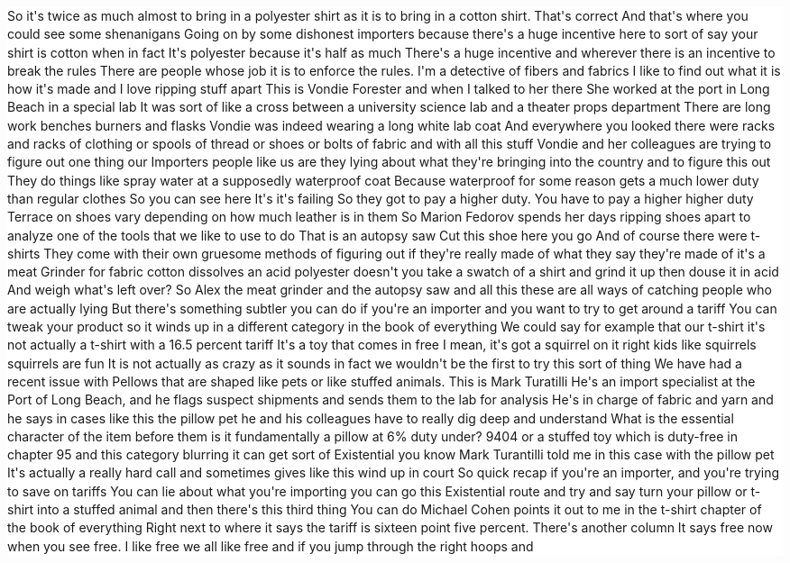 So it's twice as much almost to bring in a polyester shirt as it is to bring in a cotton shirt. That's correct
And that's where you could see some shenanigans
Going on by some dishonest importers because there's a huge incentive here to sort of say your shirt is cotton when in fact
It's polyester because it's half as much
There's a huge incentive and wherever there is an incentive to break the rules
There are people whose job it is to enforce the rules. I'm a detective of fibers and fabrics
I like to find out what it is how it's made and I love ripping stuff apart
This is Vondie Forester and when I talked to her there
She worked at the port in Long Beach in a special lab
It was sort of like a cross between a university science lab and a theater props department
There are long work benches burners and flasks Vondie was indeed wearing a long white lab coat
And everywhere you looked there were racks and racks of clothing or spools of thread or shoes or bolts of fabric
and with all this stuff Vondie and her colleagues are trying to figure out one thing our
Importers people like us are they lying about what they're bringing into the country and to figure this out
They do things like spray water at a supposedly waterproof coat
Because waterproof for some reason gets a much lower duty than regular clothes
So you can see here
It's it's failing
So they got to pay a higher duty. You have to pay a higher higher duty
Terrace on shoes vary depending on how much leather is in them
So Marion Fedorov spends her days ripping shoes apart to analyze one of the tools that we like to use to do
That is an autopsy saw
Cut this shoe here you go
And of course there were t-shirts
They come with their own gruesome methods of figuring out if they're really made of what they say they're made of it's a meat
Grinder for fabric cotton dissolves an acid polyester doesn't you take a swatch of a shirt and grind it up then douse it in acid
And weigh what's left over?
So Alex the meat grinder and the autopsy saw and all this these are all ways of catching people who are actually lying
But there's something subtler you can do if you're an importer and you want to try to get around a tariff
You can tweak your product so it winds up in a different category in the book of everything
We could say for example that our t-shirt it's not actually a t-shirt with a 16.5 percent tariff
It's a toy that comes in free
I mean, it's got a squirrel on it right kids like squirrels squirrels are fun
It is not actually as crazy as it sounds in fact we wouldn't be the first to try this sort of thing
We have had a recent issue with
Pellows that are shaped like pets or like stuffed animals. This is Mark Turatilli
He's an import specialist at the Port of Long Beach, and he flags suspect shipments and sends them to the lab for analysis
He's in charge of fabric and yarn and he says in cases like this the pillow pet he and his colleagues have to really
dig deep and understand
What is the essential character of the item before them is it fundamentally a pillow at 6% duty under?
9404 or a stuffed toy which is duty-free in chapter 95 and this category blurring it can get sort of
Existential you know Mark Turantilli told me in this case with the pillow pet
It's actually a really hard call and sometimes gives like this wind up in court
So quick recap if you're an importer, and you're trying to save on tariffs
You can lie about what you're importing you can go this
Existential route and try and say turn your pillow or t-shirt into a stuffed animal and then there's this third thing
You can do Michael Cohen points it out to me in the t-shirt chapter of the book of everything
Right next to where it says the tariff is sixteen point five percent. There's another column
It says free now when you see free. I like free
we all like free and if you jump through the right hoops and